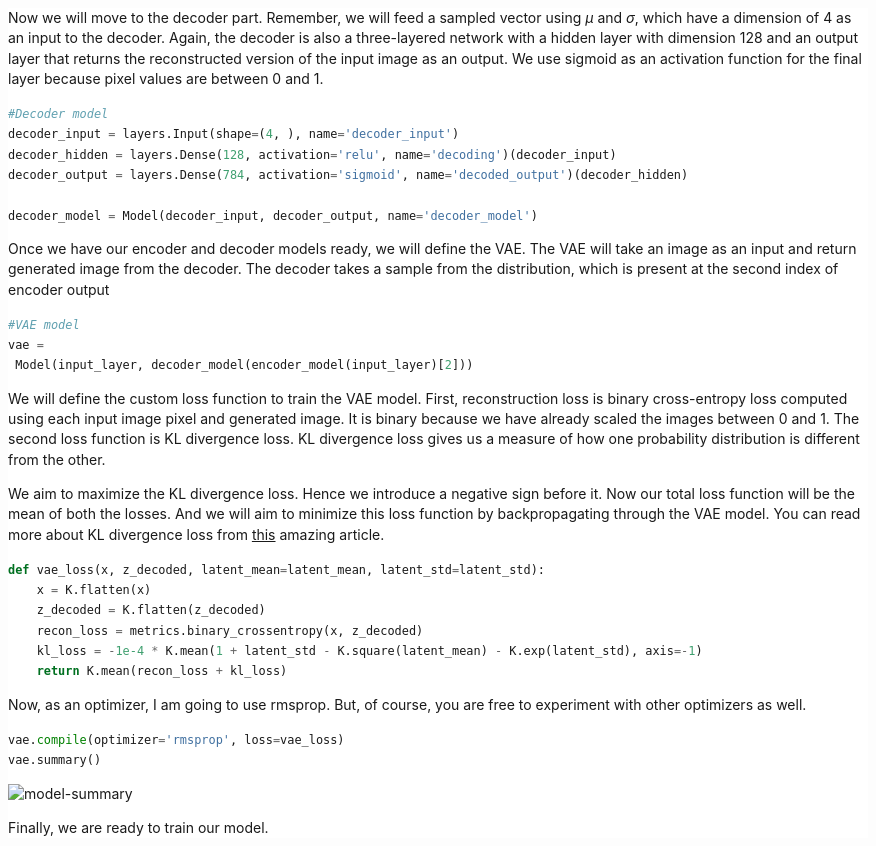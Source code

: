 Now we will move to the decoder part. Remember, we will feed a sampled vector using $\mu$ and $\sigma$, which have a dimension of 4 as an input to the decoder. Again, the decoder is also a three-layered network with a hidden layer with dimension 128 and an output layer that returns the reconstructed version of the input image as an output. We use sigmoid as an activation function for the final layer because pixel values are between 0 and 1.

```python
#Decoder model
decoder_input = layers.Input(shape=(4, ), name='decoder_input')
decoder_hidden = layers.Dense(128, activation='relu', name='decoding')(decoder_input)
decoder_output = layers.Dense(784, activation='sigmoid', name='decoded_output')(decoder_hidden)

decoder_model = Model(decoder_input, decoder_output, name='decoder_model')
```

Once we have our encoder and decoder models ready, we will define the VAE. The VAE will take an image as an input and return generated image from the decoder. The decoder takes a sample from the distribution, which is present at the second index of encoder output

```python
#VAE model
vae =
 Model(input_layer, decoder_model(encoder_model(input_layer)[2]))
```

We will define the custom loss function to train the VAE model. First, reconstruction loss is binary cross-entropy loss computed using each input image pixel and generated image. It is binary because we have already scaled the images between 0 and 1. The second loss function is KL divergence loss. KL divergence loss gives us a measure of how one probability distribution is different from the other.

We aim to maximize the KL divergence loss. Hence we introduce a negative sign before it. Now our total loss function will be the mean of both the losses. And we will aim to minimize this loss function by backpropagating through the VAE model.
You can read more about KL divergence loss from [this](https://dibyaghosh.com/blog/probability/kldivergence.html) amazing article.

```python
def vae_loss(x, z_decoded, latent_mean=latent_mean, latent_std=latent_std):
    x = K.flatten(x)
    z_decoded = K.flatten(z_decoded)
    recon_loss = metrics.binary_crossentropy(x, z_decoded)
    kl_loss = -1e-4 * K.mean(1 + latent_std - K.square(latent_mean) - K.exp(latent_std), axis=-1)
    return K.mean(recon_loss + kl_loss)
```

Now, as an optimizer, I am going to use rmsprop. But, of course, you are free to experiment with other optimizers as well.

```python
vae.compile(optimizer='rmsprop', loss=vae_loss)
vae.summary()
```

![model-summary](/engineering-education/beginners-intro-to-generative-modeling/model-summary.png)

Finally, we are ready to train our model.
